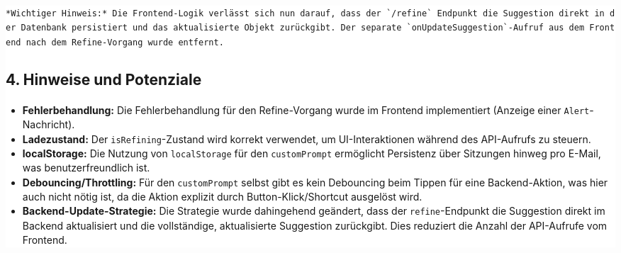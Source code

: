     *Wichtiger Hinweis:* Die Frontend-Logik verlässt sich nun darauf, dass der `/refine` Endpunkt die Suggestion direkt in der Datenbank persistiert und das aktualisierte Objekt zurückgibt. Der separate `onUpdateSuggestion`-Aufruf aus dem Frontend nach dem Refine-Vorgang wurde entfernt.

## 4. Hinweise und Potenziale

*   **Fehlerbehandlung:** Die Fehlerbehandlung für den Refine-Vorgang wurde im Frontend implementiert (Anzeige einer `Alert`-Nachricht).
*   **Ladezustand:** Der `isRefining`-Zustand wird korrekt verwendet, um UI-Interaktionen während des API-Aufrufs zu steuern.
*   **localStorage:** Die Nutzung von `localStorage` für den `customPrompt` ermöglicht Persistenz über Sitzungen hinweg pro E-Mail, was benutzerfreundlich ist.
*   **Debouncing/Throttling:** Für den `customPrompt` selbst gibt es kein Debouncing beim Tippen für eine Backend-Aktion, was hier auch nicht nötig ist, da die Aktion explizit durch Button-Klick/Shortcut ausgelöst wird.
*   **Backend-Update-Strategie:** Die Strategie wurde dahingehend geändert, dass der `refine`-Endpunkt die Suggestion direkt im Backend aktualisiert und die vollständige, aktualisierte Suggestion zurückgibt. Dies reduziert die Anzahl der API-Aufrufe vom Frontend. 